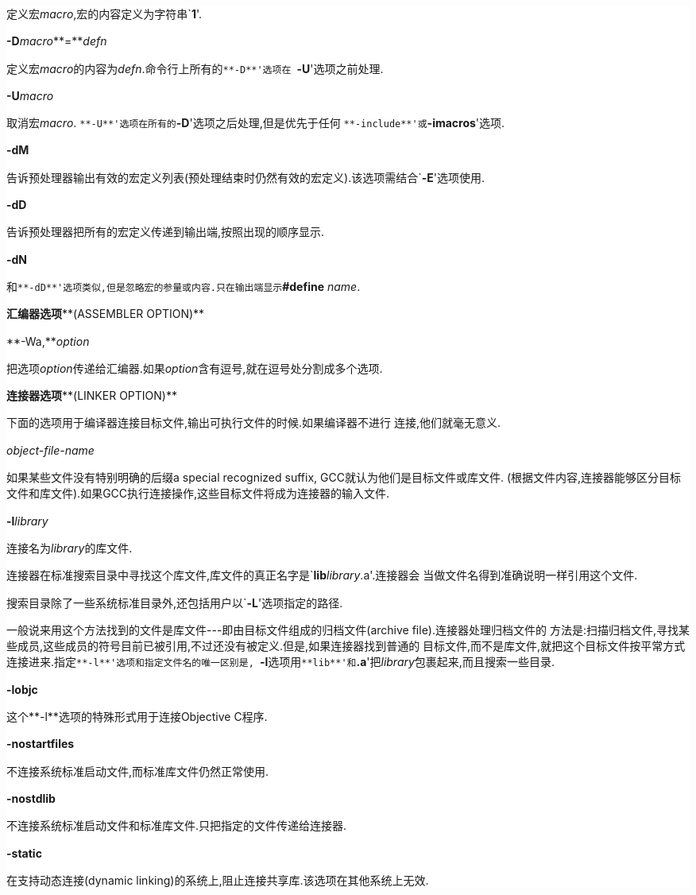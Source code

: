 定义宏*macro*,宏的内容定义为字符串`**1**'.

**-D***macro***=***defn*

定义宏*macro*的内容为*defn*.命令行上所有的`**-D**'选项在 `**-U**'选项之前处理.

**-U***macro*

取消宏*macro*. `**-U**'选项在所有的`**-D**'选项之后处理,但是优先于任何 `**-include**'或`**-imacros**'选项.

**-dM**

告诉预处理器输出有效的宏定义列表(预处理结束时仍然有效的宏定义).该选项需结合`**-E**'选项使用.

**-dD**

告诉预处理器把所有的宏定义传递到输出端,按照出现的顺序显示.

**-dN**

和`**-dD**'选项类似,但是忽略宏的参量或内容.只在输出端显示`**#define** *name*.

**汇编器选项****(ASSEMBLER OPTION)**

**-Wa,***option*

把选项*option*传递给汇编器.如果*option*含有逗号,就在逗号处分割成多个选项.

**连接器选项****(LINKER OPTION)**

下面的选项用于编译器连接目标文件,输出可执行文件的时候.如果编译器不进行 连接,他们就毫无意义.

*object-file-name*

如果某些文件没有特别明确的后缀a special recognized suffix, GCC就认为他们是目标文件或库文件. (根据文件内容,连接器能够区分目标文件和库文件).如果GCC执行连接操作,这些目标文件将成为连接器的输入文件.

**-l***library*

连接名为*library*的库文件.

连接器在标准搜索目录中寻找这个库文件,库文件的真正名字是`**lib***library*.a'.连接器会 当做文件名得到准确说明一样引用这个文件.

搜索目录除了一些系统标准目录外,还包括用户以`**-L**'选项指定的路径.

一般说来用这个方法找到的文件是库文件---即由目标文件组成的归档文件(archive file).连接器处理归档文件的 方法是:扫描归档文件,寻找某些成员,这些成员的符号目前已被引用,不过还没有被定义.但是,如果连接器找到普通的 目标文件,而不是库文件,就把这个目标文件按平常方式连接进来.指定`**-l**'选项和指定文件名的唯一区别是, `**-l**选项用`**lib**'和`**.a**'把*library*包裹起来,而且搜索一些目录.

**-lobjc**

这个**-l**选项的特殊形式用于连接Objective C程序.

**-nostartfiles**

不连接系统标准启动文件,而标准库文件仍然正常使用.

**-nostdlib**

不连接系统标准启动文件和标准库文件.只把指定的文件传递给连接器.

**-static**

在支持动态连接(dynamic linking)的系统上,阻止连接共享库.该选项在其他系统上无效.
